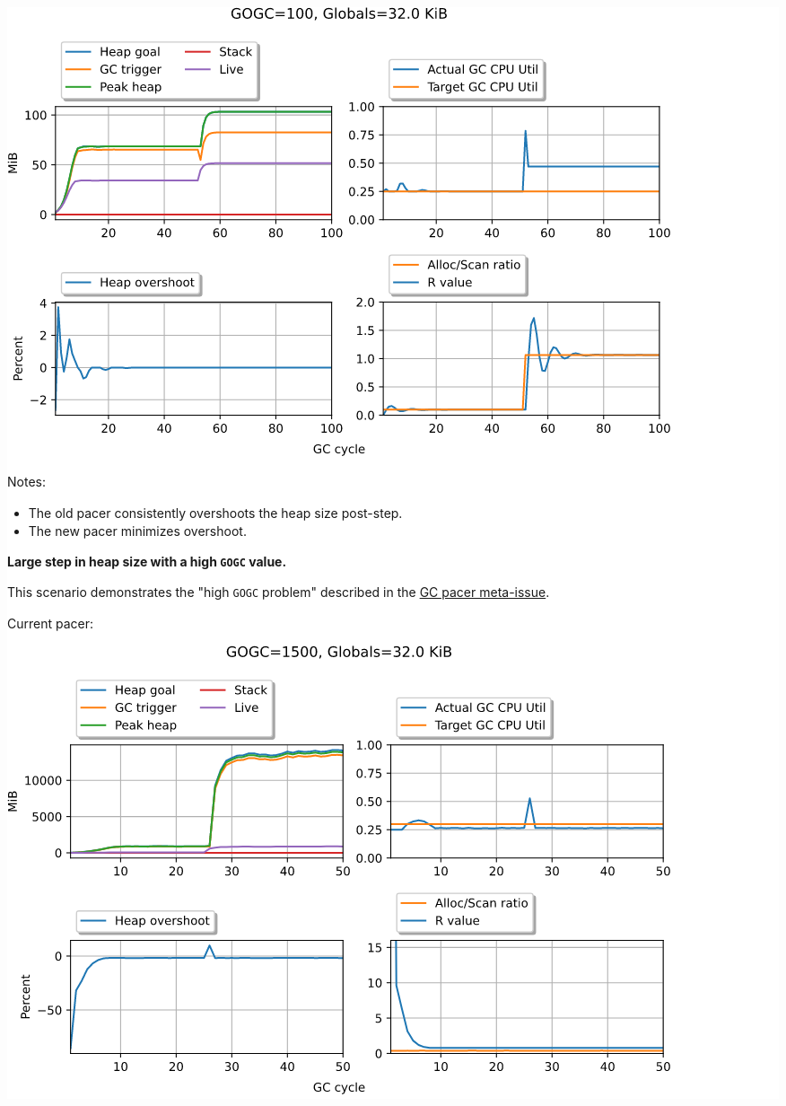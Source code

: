 ![](44167/pacer-plots/new-heavy-step-alloc.png)

Notes:
- The old pacer consistently overshoots the heap size post-step.
- The new pacer minimizes overshoot.

**Large step in heap size with a high `GOGC` value.**

This scenario demonstrates the "high `GOGC` problem" described in the [GC pacer
meta-issue](https://github.com/golang/go/issues/42430).

Current pacer:

![](44167/pacer-plots/old-high-GOGC.png)
